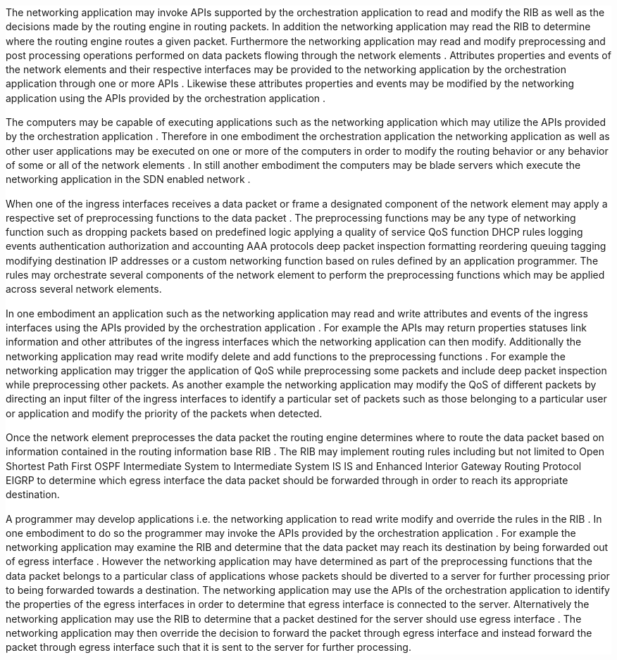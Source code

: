 The networking application may invoke APIs supported by the orchestration application to read and modify the RIB as well as the decisions made by the routing engine in routing packets. In addition the networking application may read the RIB to determine where the routing engine routes a given packet. Furthermore the networking application may read and modify preprocessing and post processing operations performed on data packets flowing through the network elements . Attributes properties and events of the network elements and their respective interfaces may be provided to the networking application by the orchestration application through one or more APIs . Likewise these attributes properties and events may be modified by the networking application using the APIs provided by the orchestration application .

The computers may be capable of executing applications such as the networking application which may utilize the APIs provided by the orchestration application . Therefore in one embodiment the orchestration application the networking application as well as other user applications may be executed on one or more of the computers in order to modify the routing behavior or any behavior of some or all of the network elements . In still another embodiment the computers may be blade servers which execute the networking application in the SDN enabled network .

When one of the ingress interfaces receives a data packet or frame a designated component of the network element may apply a respective set of preprocessing functions to the data packet . The preprocessing functions may be any type of networking function such as dropping packets based on predefined logic applying a quality of service QoS function DHCP rules logging events authentication authorization and accounting AAA protocols deep packet inspection formatting reordering queuing tagging modifying destination IP addresses or a custom networking function based on rules defined by an application programmer. The rules may orchestrate several components of the network element to perform the preprocessing functions which may be applied across several network elements.

In one embodiment an application such as the networking application may read and write attributes and events of the ingress interfaces using the APIs provided by the orchestration application . For example the APIs may return properties statuses link information and other attributes of the ingress interfaces which the networking application can then modify. Additionally the networking application may read write modify delete and add functions to the preprocessing functions . For example the networking application may trigger the application of QoS while preprocessing some packets and include deep packet inspection while preprocessing other packets. As another example the networking application may modify the QoS of different packets by directing an input filter of the ingress interfaces to identify a particular set of packets such as those belonging to a particular user or application and modify the priority of the packets when detected.

Once the network element preprocesses the data packet the routing engine determines where to route the data packet based on information contained in the routing information base RIB . The RIB may implement routing rules including but not limited to Open Shortest Path First OSPF Intermediate System to Intermediate System IS IS and Enhanced Interior Gateway Routing Protocol EIGRP to determine which egress interface the data packet should be forwarded through in order to reach its appropriate destination.

A programmer may develop applications i.e. the networking application to read write modify and override the rules in the RIB . In one embodiment to do so the programmer may invoke the APIs provided by the orchestration application . For example the networking application may examine the RIB and determine that the data packet may reach its destination by being forwarded out of egress interface . However the networking application may have determined as part of the preprocessing functions that the data packet belongs to a particular class of applications whose packets should be diverted to a server for further processing prior to being forwarded towards a destination. The networking application may use the APIs of the orchestration application to identify the properties of the egress interfaces in order to determine that egress interface is connected to the server. Alternatively the networking application may use the RIB to determine that a packet destined for the server should use egress interface . The networking application may then override the decision to forward the packet through egress interface and instead forward the packet through egress interface such that it is sent to the server for further processing.
